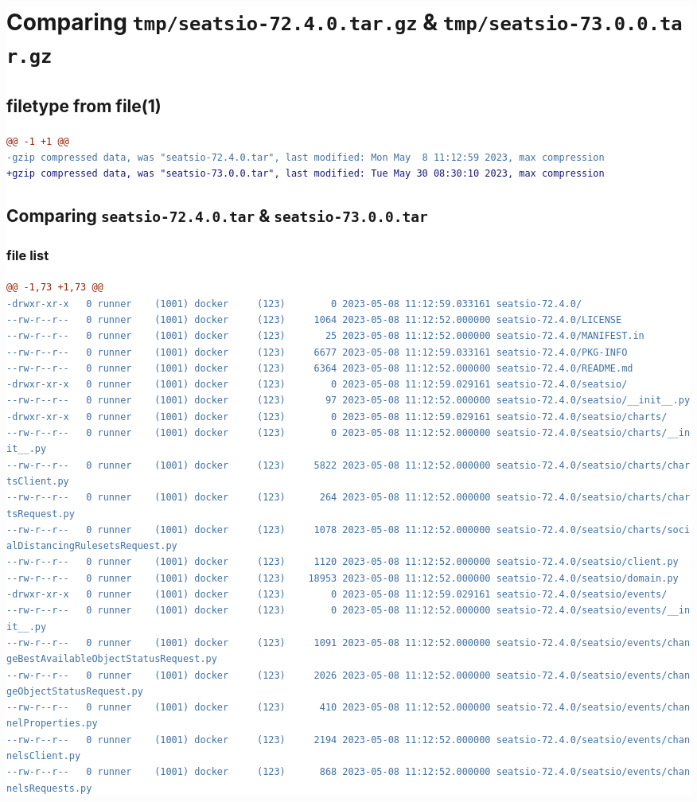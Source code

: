 # Comparing `tmp/seatsio-72.4.0.tar.gz` & `tmp/seatsio-73.0.0.tar.gz`

## filetype from file(1)

```diff
@@ -1 +1 @@
-gzip compressed data, was "seatsio-72.4.0.tar", last modified: Mon May  8 11:12:59 2023, max compression
+gzip compressed data, was "seatsio-73.0.0.tar", last modified: Tue May 30 08:30:10 2023, max compression
```

## Comparing `seatsio-72.4.0.tar` & `seatsio-73.0.0.tar`

### file list

```diff
@@ -1,73 +1,73 @@
-drwxr-xr-x   0 runner    (1001) docker     (123)        0 2023-05-08 11:12:59.033161 seatsio-72.4.0/
--rw-r--r--   0 runner    (1001) docker     (123)     1064 2023-05-08 11:12:52.000000 seatsio-72.4.0/LICENSE
--rw-r--r--   0 runner    (1001) docker     (123)       25 2023-05-08 11:12:52.000000 seatsio-72.4.0/MANIFEST.in
--rw-r--r--   0 runner    (1001) docker     (123)     6677 2023-05-08 11:12:59.033161 seatsio-72.4.0/PKG-INFO
--rw-r--r--   0 runner    (1001) docker     (123)     6364 2023-05-08 11:12:52.000000 seatsio-72.4.0/README.md
-drwxr-xr-x   0 runner    (1001) docker     (123)        0 2023-05-08 11:12:59.029161 seatsio-72.4.0/seatsio/
--rw-r--r--   0 runner    (1001) docker     (123)       97 2023-05-08 11:12:52.000000 seatsio-72.4.0/seatsio/__init__.py
-drwxr-xr-x   0 runner    (1001) docker     (123)        0 2023-05-08 11:12:59.029161 seatsio-72.4.0/seatsio/charts/
--rw-r--r--   0 runner    (1001) docker     (123)        0 2023-05-08 11:12:52.000000 seatsio-72.4.0/seatsio/charts/__init__.py
--rw-r--r--   0 runner    (1001) docker     (123)     5822 2023-05-08 11:12:52.000000 seatsio-72.4.0/seatsio/charts/chartsClient.py
--rw-r--r--   0 runner    (1001) docker     (123)      264 2023-05-08 11:12:52.000000 seatsio-72.4.0/seatsio/charts/chartsRequest.py
--rw-r--r--   0 runner    (1001) docker     (123)     1078 2023-05-08 11:12:52.000000 seatsio-72.4.0/seatsio/charts/socialDistancingRulesetsRequest.py
--rw-r--r--   0 runner    (1001) docker     (123)     1120 2023-05-08 11:12:52.000000 seatsio-72.4.0/seatsio/client.py
--rw-r--r--   0 runner    (1001) docker     (123)    18953 2023-05-08 11:12:52.000000 seatsio-72.4.0/seatsio/domain.py
-drwxr-xr-x   0 runner    (1001) docker     (123)        0 2023-05-08 11:12:59.029161 seatsio-72.4.0/seatsio/events/
--rw-r--r--   0 runner    (1001) docker     (123)        0 2023-05-08 11:12:52.000000 seatsio-72.4.0/seatsio/events/__init__.py
--rw-r--r--   0 runner    (1001) docker     (123)     1091 2023-05-08 11:12:52.000000 seatsio-72.4.0/seatsio/events/changeBestAvailableObjectStatusRequest.py
--rw-r--r--   0 runner    (1001) docker     (123)     2026 2023-05-08 11:12:52.000000 seatsio-72.4.0/seatsio/events/changeObjectStatusRequest.py
--rw-r--r--   0 runner    (1001) docker     (123)      410 2023-05-08 11:12:52.000000 seatsio-72.4.0/seatsio/events/channelProperties.py
--rw-r--r--   0 runner    (1001) docker     (123)     2194 2023-05-08 11:12:52.000000 seatsio-72.4.0/seatsio/events/channelsClient.py
--rw-r--r--   0 runner    (1001) docker     (123)      868 2023-05-08 11:12:52.000000 seatsio-72.4.0/seatsio/events/channelsRequests.py
```